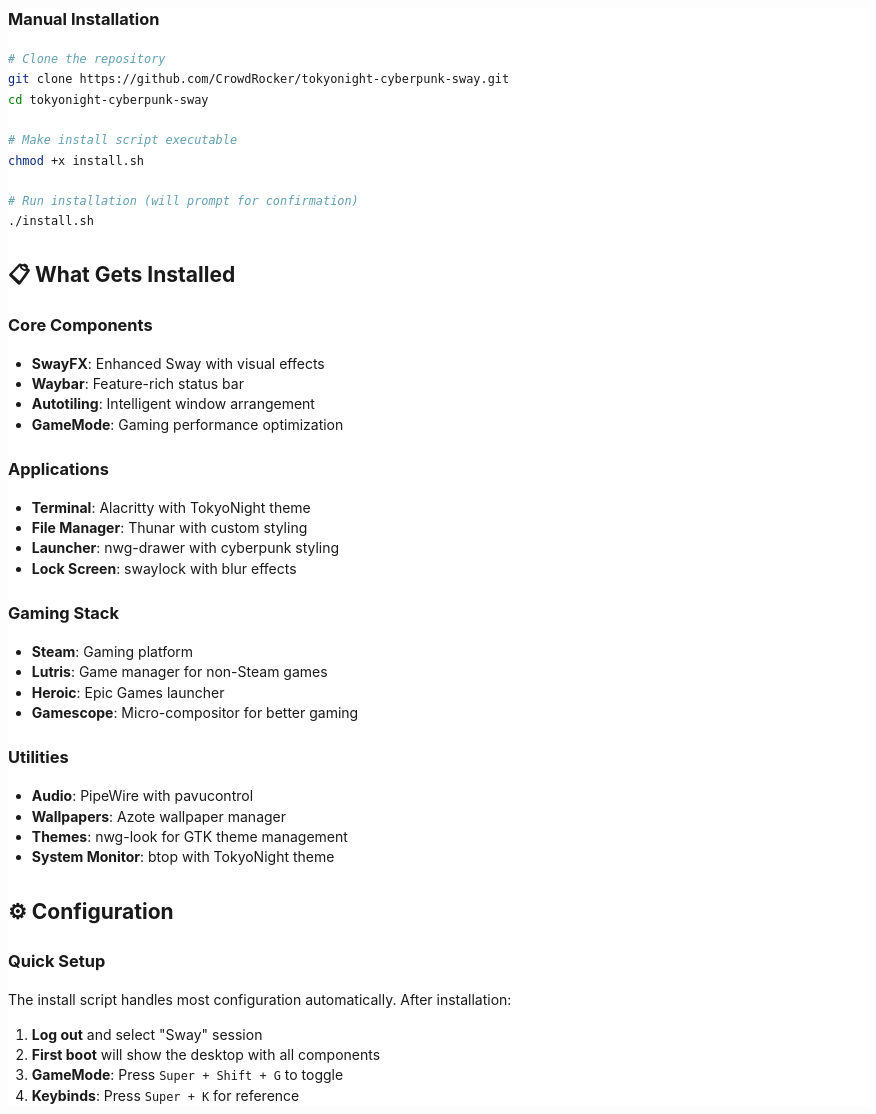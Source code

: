 ### Manual Installation
```bash
# Clone the repository
git clone https://github.com/CrowdRocker/tokyonight-cyberpunk-sway.git
cd tokyonight-cyberpunk-sway

# Make install script executable
chmod +x install.sh

# Run installation (will prompt for confirmation)
./install.sh
```

## 📋 What Gets Installed

### Core Components
- **SwayFX**: Enhanced Sway with visual effects
- **Waybar**: Feature-rich status bar
- **Autotiling**: Intelligent window arrangement
- **GameMode**: Gaming performance optimization

### Applications
- **Terminal**: Alacritty with TokyoNight theme
- **File Manager**: Thunar with custom styling
- **Launcher**: nwg-drawer with cyberpunk styling
- **Lock Screen**: swaylock with blur effects

### Gaming Stack
- **Steam**: Gaming platform
- **Lutris**: Game manager for non-Steam games
- **Heroic**: Epic Games launcher
- **Gamescope**: Micro-compositor for better gaming

### Utilities
- **Audio**: PipeWire with pavucontrol
- **Wallpapers**: Azote wallpaper manager
- **Themes**: nwg-look for GTK theme management
- **System Monitor**: btop with TokyoNight theme

## ⚙️ Configuration

### Quick Setup
The install script handles most configuration automatically. After installation:

1. **Log out** and select "Sway" session
2. **First boot** will show the desktop with all components
3. **GameMode**: Press `Super + Shift + G` to toggle
4. **Keybinds**: Press `Super + K` for reference
